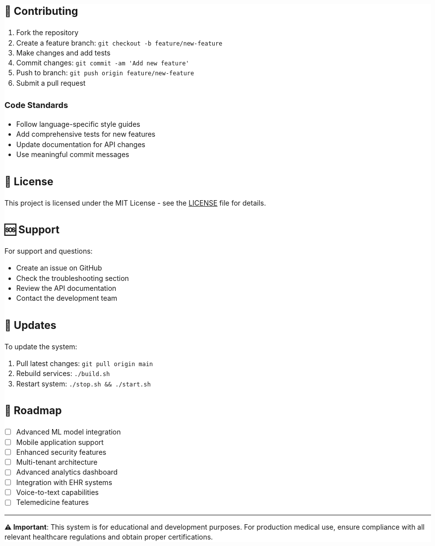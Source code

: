 ## 🤝 Contributing

1. Fork the repository
2. Create a feature branch: `git checkout -b feature/new-feature`
3. Make changes and add tests
4. Commit changes: `git commit -am 'Add new feature'`
5. Push to branch: `git push origin feature/new-feature`
6. Submit a pull request

### Code Standards

- Follow language-specific style guides
- Add comprehensive tests for new features
- Update documentation for API changes
- Use meaningful commit messages

## 📄 License

This project is licensed under the MIT License - see the [LICENSE](LICENSE) file for details.

## 🆘 Support

For support and questions:
- Create an issue on GitHub
- Check the troubleshooting section
- Review the API documentation
- Contact the development team

## 🔄 Updates

To update the system:

1. Pull latest changes: `git pull origin main`
2. Rebuild services: `./build.sh`
3. Restart system: `./stop.sh && ./start.sh`

## 🎯 Roadmap

- [ ] Advanced ML model integration
- [ ] Mobile application support
- [ ] Enhanced security features
- [ ] Multi-tenant architecture
- [ ] Advanced analytics dashboard
- [ ] Integration with EHR systems
- [ ] Voice-to-text capabilities
- [ ] Telemedicine features

---


**⚠️ Important**: This system is for educational and development purposes. For production medical use, ensure compliance with all relevant healthcare regulations and obtain proper certifications.
